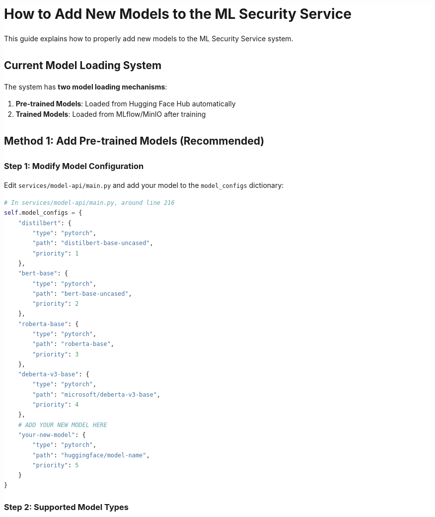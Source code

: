 # How to Add New Models to the ML Security Service

This guide explains how to properly add new models to the ML Security Service system.

## Current Model Loading System

The system has **two model loading mechanisms**:

1. **Pre-trained Models**: Loaded from Hugging Face Hub automatically
2. **Trained Models**: Loaded from MLflow/MinIO after training

## Method 1: Add Pre-trained Models (Recommended)

### Step 1: Modify Model Configuration

Edit `services/model-api/main.py` and add your model to the `model_configs` dictionary:

```python
# In services/model-api/main.py, around line 216
self.model_configs = {
    "distilbert": {
        "type": "pytorch",
        "path": "distilbert-base-uncased",
        "priority": 1
    },
    "bert-base": {
        "type": "pytorch",
        "path": "bert-base-uncased", 
        "priority": 2
    },
    "roberta-base": {
        "type": "pytorch", 
        "path": "roberta-base",
        "priority": 3
    },
    "deberta-v3-base": {
        "type": "pytorch",
        "path": "microsoft/deberta-v3-base",
        "priority": 4
    },
    # ADD YOUR NEW MODEL HERE
    "your-new-model": {
        "type": "pytorch",
        "path": "huggingface/model-name",
        "priority": 5
    }
}
```

### Step 2: Supported Model Types

